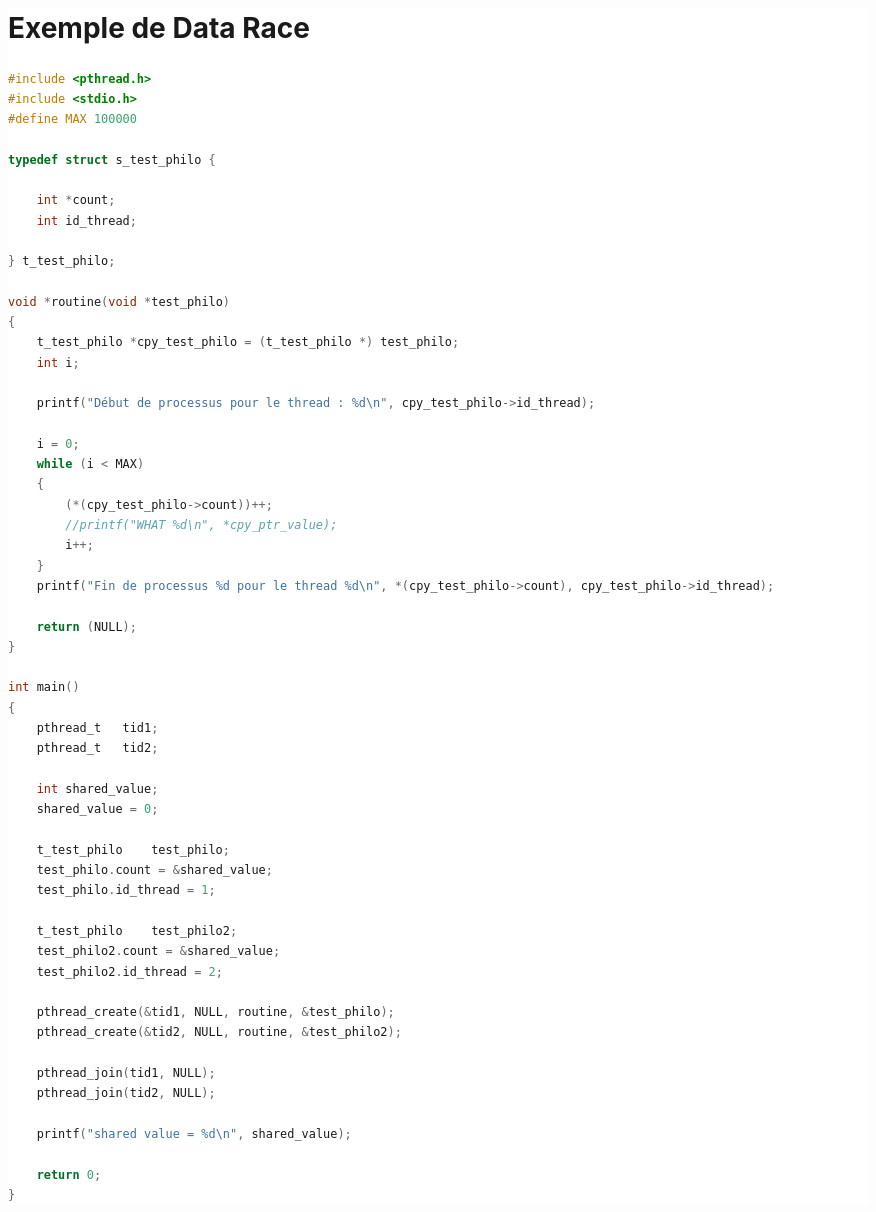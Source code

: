 # Exemple de Data Race

```c
#include <pthread.h>
#include <stdio.h>
#define MAX 100000

typedef struct s_test_philo {

	int *count;
	int id_thread;

} t_test_philo;

void *routine(void *test_philo)
{
	t_test_philo *cpy_test_philo = (t_test_philo *) test_philo;
	int i;

	printf("Début de processus pour le thread : %d\n", cpy_test_philo->id_thread);
	
	i = 0;
	while (i < MAX)
	{
		(*(cpy_test_philo->count))++;
		//printf("WHAT %d\n", *cpy_ptr_value);
		i++;
	}
	printf("Fin de processus %d pour le thread %d\n", *(cpy_test_philo->count), cpy_test_philo->id_thread);
	
	return (NULL);
}

int main()
{
	pthread_t	tid1;
	pthread_t	tid2;

	int shared_value;
	shared_value = 0;
	
	t_test_philo	test_philo;
	test_philo.count = &shared_value;
	test_philo.id_thread = 1;
	
	t_test_philo	test_philo2;
	test_philo2.count = &shared_value;
	test_philo2.id_thread = 2;
	
	pthread_create(&tid1, NULL, routine, &test_philo);
	pthread_create(&tid2, NULL, routine, &test_philo2);

	pthread_join(tid1, NULL);
	pthread_join(tid2, NULL);

	printf("shared value = %d\n", shared_value);

	return 0;
}
```
